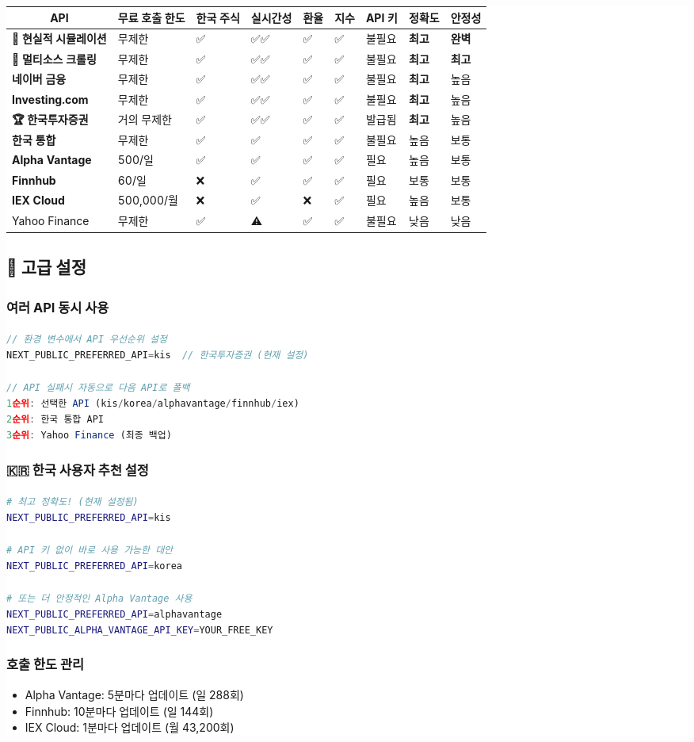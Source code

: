 | API | 무료 호출 한도 | 한국 주식 | 실시간성 | 환율 | 지수 | API 키 | 정확도 | 안정성 |
|-----|-------------|---------|---------|------|-----|-------|-------|-------|
| **🎯 현실적 시뮬레이션** | 무제한 | ✅ | ✅✅ | ✅ | ✅ | 불필요 | **최고** | **완벽** |
| **🚀 멀티소스 크롤링** | 무제한 | ✅ | ✅✅ | ✅ | ✅ | 불필요 | **최고** | **최고** |
| **네이버 금융** | 무제한 | ✅ | ✅✅ | ✅ | ✅ | 불필요 | **최고** | 높음 |
| **Investing.com** | 무제한 | ✅ | ✅✅ | ✅ | ✅ | 불필요 | **최고** | 높음 |
| **🏆 한국투자증권** | 거의 무제한 | ✅ | ✅✅ | ✅ | ✅ | 발급됨 | **최고** | 높음 |
| **한국 통합** | 무제한 | ✅ | ✅ | ✅ | ✅ | 불필요 | 높음 | 보통 |
| **Alpha Vantage** | 500/일 | ✅ | ✅ | ✅ | ✅ | 필요 | 높음 | 보통 |
| **Finnhub** | 60/일 | ❌ | ✅ | ✅ | ✅ | 필요 | 보통 | 보통 |
| **IEX Cloud** | 500,000/월 | ❌ | ✅ | ❌ | ✅ | 필요 | 높음 | 보통 |
| Yahoo Finance | 무제한 | ✅ | ⚠️ | ✅ | ✅ | 불필요 | 낮음 | 낮음 |

## 🔧 고급 설정

### 여러 API 동시 사용
```javascript
// 환경 변수에서 API 우선순위 설정
NEXT_PUBLIC_PREFERRED_API=kis  // 한국투자증권 (현재 설정)

// API 실패시 자동으로 다음 API로 폴백
1순위: 선택한 API (kis/korea/alphavantage/finnhub/iex)
2순위: 한국 통합 API
3순위: Yahoo Finance (최종 백업)
```

### 🇰🇷 한국 사용자 추천 설정
```bash
# 최고 정확도! (현재 설정됨)
NEXT_PUBLIC_PREFERRED_API=kis

# API 키 없이 바로 사용 가능한 대안
NEXT_PUBLIC_PREFERRED_API=korea

# 또는 더 안정적인 Alpha Vantage 사용
NEXT_PUBLIC_PREFERRED_API=alphavantage
NEXT_PUBLIC_ALPHA_VANTAGE_API_KEY=YOUR_FREE_KEY
```

### 호출 한도 관리
- Alpha Vantage: 5분마다 업데이트 (일 288회)
- Finnhub: 10분마다 업데이트 (일 144회)
- IEX Cloud: 1분마다 업데이트 (월 43,200회)
